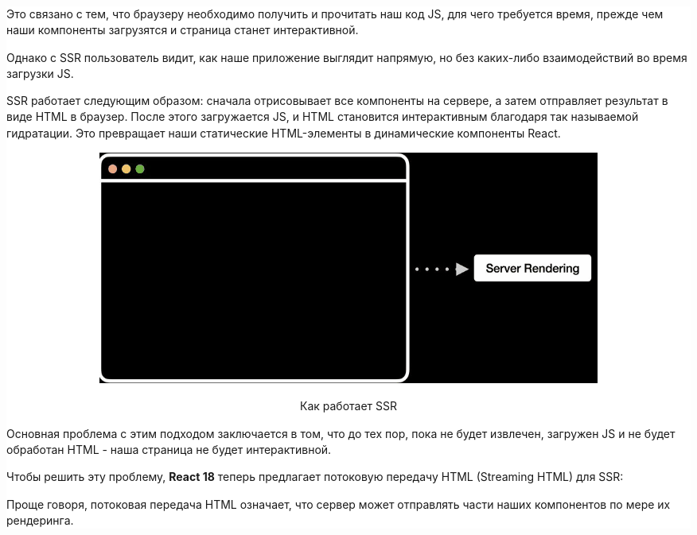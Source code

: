 Это связано с тем, что браузеру необходимо получить и прочитать наш код JS, для чего требуется время, прежде чем наши компоненты загрузятся и страница станет интерактивной.

Однако с SSR пользователь видит, как наше приложение выглядит напрямую, но без каких-либо взаимодействий во время загрузки JS.

SSR работает следующим образом: сначала отрисовывает все компоненты на сервере, а затем отправляет результат в виде HTML в браузер. После этого загружается JS, и HTML становится интерактивным благодаря так называемой гидратации. Это превращает наши статические HTML-элементы в динамические компоненты React.

<p align="center">
  <img src="https://github.com/IFabrichnov/React-18/blob/main/README-IMG/2.gif" />
  <p align="center">Как работает SSR</p>
</p>


Основная проблема с этим подходом заключается в том, что до тех пор, пока не будет извлечен, загружен JS и не будет обработан HTML - наша страница не будет интерактивной.

Чтобы решить эту проблему, **React 18** теперь предлагает потоковую передачу HTML (Streaming HTML) для SSR:

Проще говоря, потоковая передача HTML означает, что сервер может отправлять части наших компонентов по мере их рендеринга.

<p align="center" width="500px" height="500px">